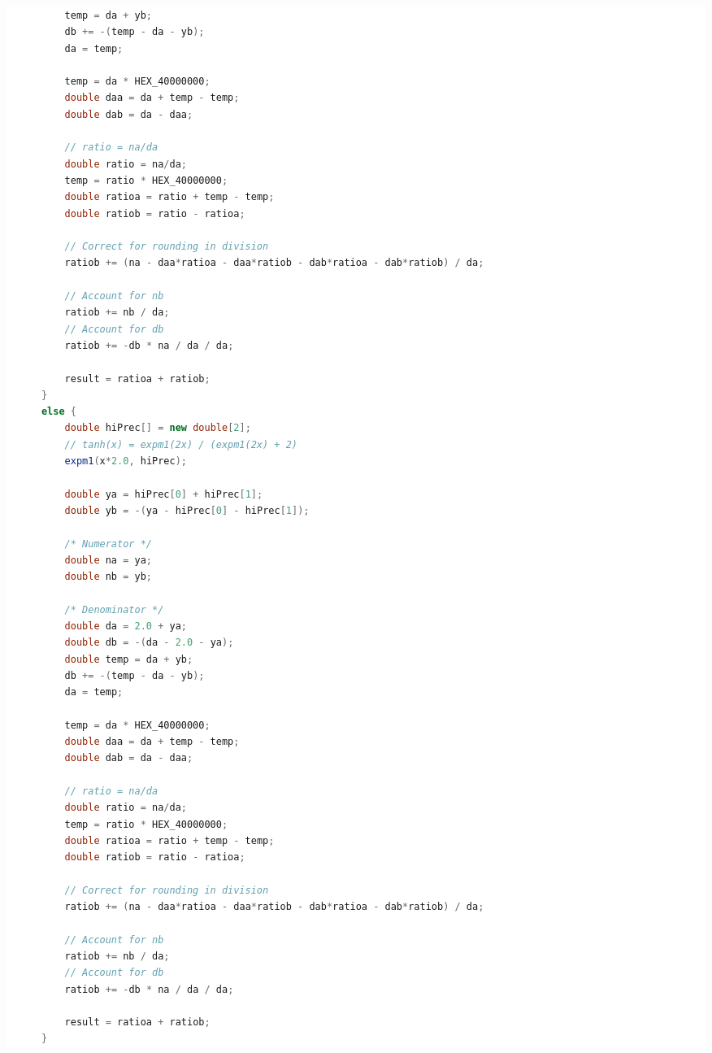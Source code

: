 ```java
          temp = da + yb;
          db += -(temp - da - yb);
          da = temp;

          temp = da * HEX_40000000;
          double daa = da + temp - temp;
          double dab = da - daa;

          // ratio = na/da
          double ratio = na/da;
          temp = ratio * HEX_40000000;
          double ratioa = ratio + temp - temp;
          double ratiob = ratio - ratioa;

          // Correct for rounding in division
          ratiob += (na - daa*ratioa - daa*ratiob - dab*ratioa - dab*ratiob) / da;

          // Account for nb
          ratiob += nb / da;
          // Account for db
          ratiob += -db * na / da / da;

          result = ratioa + ratiob;
      }
      else {
          double hiPrec[] = new double[2];
          // tanh(x) = expm1(2x) / (expm1(2x) + 2)
          expm1(x*2.0, hiPrec);

          double ya = hiPrec[0] + hiPrec[1];
          double yb = -(ya - hiPrec[0] - hiPrec[1]);

          /* Numerator */
          double na = ya;
          double nb = yb;

          /* Denominator */
          double da = 2.0 + ya;
          double db = -(da - 2.0 - ya);
          double temp = da + yb;
          db += -(temp - da - yb);
          da = temp;

          temp = da * HEX_40000000;
          double daa = da + temp - temp;
          double dab = da - daa;

          // ratio = na/da
          double ratio = na/da;
          temp = ratio * HEX_40000000;
          double ratioa = ratio + temp - temp;
          double ratiob = ratio - ratioa;

          // Correct for rounding in division
          ratiob += (na - daa*ratioa - daa*ratiob - dab*ratioa - dab*ratiob) / da;

          // Account for nb
          ratiob += nb / da;
          // Account for db
          ratiob += -db * na / da / da;

          result = ratioa + ratiob;
      }
```